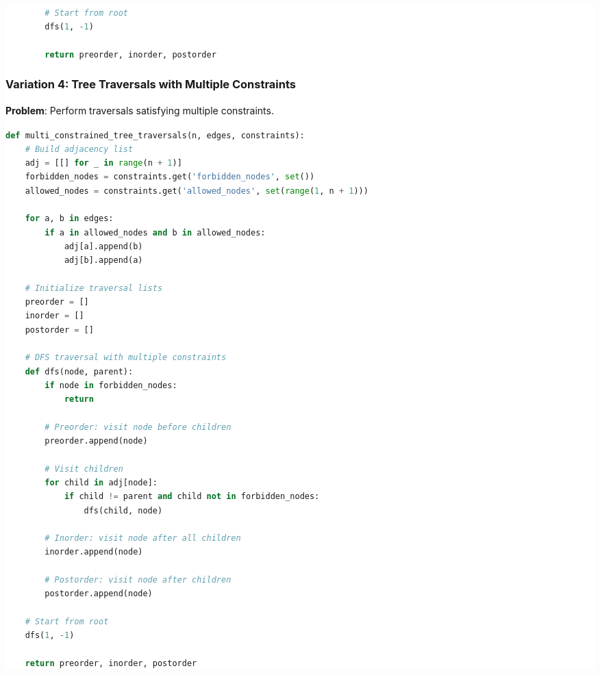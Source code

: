 ```python
        # Start from root
        dfs(1, -1)
        
        return preorder, inorder, postorder
```

### Variation 4: Tree Traversals with Multiple Constraints
**Problem**: Perform traversals satisfying multiple constraints.

```python
def multi_constrained_tree_traversals(n, edges, constraints):
    # Build adjacency list
    adj = [[] for _ in range(n + 1)]
    forbidden_nodes = constraints.get('forbidden_nodes', set())
    allowed_nodes = constraints.get('allowed_nodes', set(range(1, n + 1)))
    
    for a, b in edges:
        if a in allowed_nodes and b in allowed_nodes:
            adj[a].append(b)
            adj[b].append(a)
    
    # Initialize traversal lists
    preorder = []
    inorder = []
    postorder = []
    
    # DFS traversal with multiple constraints
    def dfs(node, parent):
        if node in forbidden_nodes:
            return
        
        # Preorder: visit node before children
        preorder.append(node)
        
        # Visit children
        for child in adj[node]:
            if child != parent and child not in forbidden_nodes:
                dfs(child, node)
        
        # Inorder: visit node after all children
        inorder.append(node)
        
        # Postorder: visit node after children
        postorder.append(node)
    
    # Start from root
    dfs(1, -1)
    
    return preorder, inorder, postorder
```
